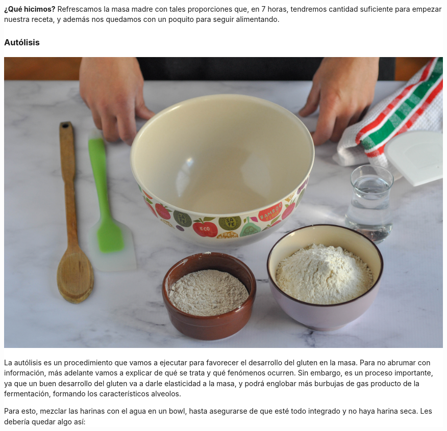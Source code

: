 **¿Qué hicimos?** Refrescamos la masa madre con tales proporciones que, en 7 horas, tendremos cantidad suficiente para empezar nuestra receta, y además nos quedamos con un poquito para seguir alimentando.

### Autólisis

![auto1](/assets/images/posts/domingo_25_8_269.jpg)

La autólisis es un procedimiento que vamos a ejecutar para favorecer el desarrollo del gluten en la masa. Para no abrumar con información, más adelante vamos a explicar de qué se trata y qué fenómenos ocurren. Sin embargo, es un proceso importante, ya que un buen desarrollo del gluten va a darle elasticidad a la masa, y podrá englobar más burbujas de gas producto de la fermentación, formando los característicos alveolos. 

Para esto, mezclar las harinas con el agua en un bowl, hasta asegurarse de que esté todo integrado y no haya harina seca. Les debería quedar algo así:

